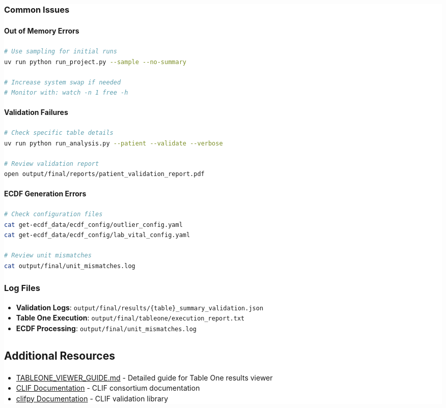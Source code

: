 ### Common Issues

#### Out of Memory Errors
```bash
# Use sampling for initial runs
uv run python run_project.py --sample --no-summary

# Increase system swap if needed
# Monitor with: watch -n 1 free -h
```

#### Validation Failures
```bash
# Check specific table details
uv run python run_analysis.py --patient --validate --verbose

# Review validation report
open output/final/reports/patient_validation_report.pdf
```

#### ECDF Generation Errors
```bash
# Check configuration files
cat get-ecdf_data/ecdf_config/outlier_config.yaml
cat get-ecdf_data/ecdf_config/lab_vital_config.yaml

# Review unit mismatches
cat output/final/unit_mismatches.log
```

### Log Files

- **Validation Logs**: `output/final/results/{table}_summary_validation.json`
- **Table One Execution**: `output/final/tableone/execution_report.txt`
- **ECDF Processing**: `output/final/unit_mismatches.log`


## Additional Resources

- [TABLEONE_VIEWER_GUIDE.md](TABLEONE_VIEWER_GUIDE.md) - Detailed guide for Table One results viewer
- [CLIF Documentation](https://clif-icu.com) - CLIF consortium documentation
- [clifpy Documentation](https://github.com/Common-Longitudinal-ICU-data-Format/clifpy) - CLIF validation library